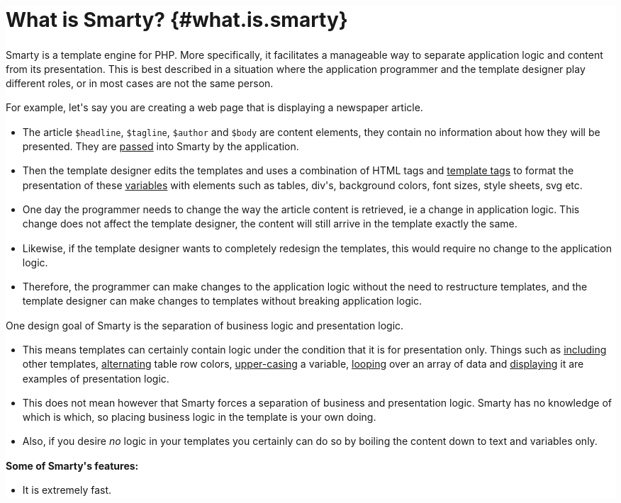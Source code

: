 What is Smarty? {#what.is.smarty}
===============

Smarty is a template engine for PHP. More specifically, it facilitates a
manageable way to separate application logic and content from its
presentation. This is best described in a situation where the
application programmer and the template designer play different roles,
or in most cases are not the same person.

For example, let\'s say you are creating a web page that is displaying a
newspaper article.

-   The article `$headline`, `$tagline`, `$author` and `$body` are
    content elements, they contain no information about how they will be
    presented. They are [passed](#api.assign) into Smarty by the
    application.

-   Then the template designer edits the templates and uses a
    combination of HTML tags and [template tags](#language.basic.syntax)
    to format the presentation of these
    [variables](#language.syntax.variables) with elements such as
    tables, div\'s, background colors, font sizes, style sheets, svg
    etc.

-   One day the programmer needs to change the way the article content
    is retrieved, ie a change in application logic. This change does not
    affect the template designer, the content will still arrive in the
    template exactly the same.

-   Likewise, if the template designer wants to completely redesign the
    templates, this would require no change to the application logic.

-   Therefore, the programmer can make changes to the application logic
    without the need to restructure templates, and the template designer
    can make changes to templates without breaking application logic.

One design goal of Smarty is the separation of business logic and
presentation logic.

-   This means templates can certainly contain logic under the condition
    that it is for presentation only. Things such as
    [including](#language.function.include) other templates,
    [alternating](#language.function.cycle) table row colors,
    [upper-casing](#language.modifier.upper) a variable,
    [looping](#language.function.foreach) over an array of data and
    [displaying](#api.display) it are examples of presentation logic.

-   This does not mean however that Smarty forces a separation of
    business and presentation logic. Smarty has no knowledge of which is
    which, so placing business logic in the template is your own doing.

-   Also, if you desire *no* logic in your templates you certainly can
    do so by boiling the content down to text and variables only.

**Some of Smarty\'s features:**

-   It is extremely fast.
